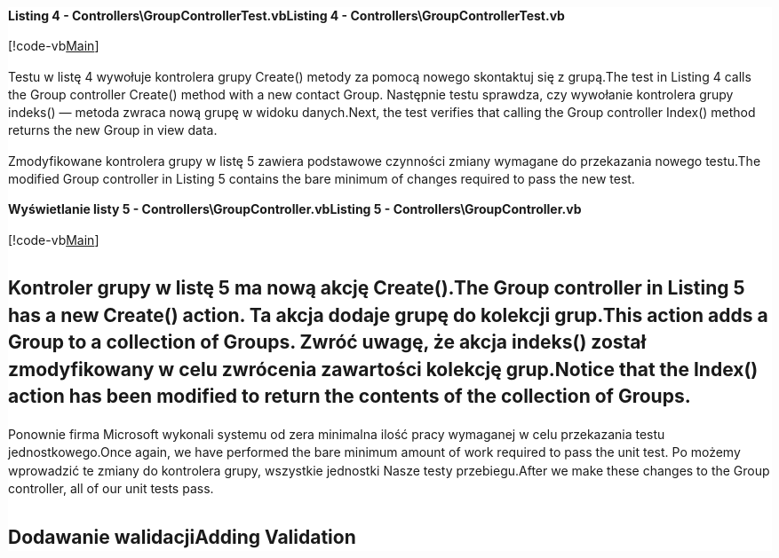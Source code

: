 <span data-ttu-id="7f1f4-236">**Listing 4 - Controllers\GroupControllerTest.vb**</span><span class="sxs-lookup"><span data-stu-id="7f1f4-236">**Listing 4 - Controllers\GroupControllerTest.vb**</span></span>

[!code-vb[Main](iteration-6-use-test-driven-development-vb/samples/sample4.vb)]

<span data-ttu-id="7f1f4-237">Testu w listę 4 wywołuje kontrolera grupy Create() metody za pomocą nowego skontaktuj się z grupą.</span><span class="sxs-lookup"><span data-stu-id="7f1f4-237">The test in Listing 4 calls the Group controller Create() method with a new contact Group.</span></span> <span data-ttu-id="7f1f4-238">Następnie testu sprawdza, czy wywołanie kontrolera grupy indeks() — metoda zwraca nową grupę w widoku danych.</span><span class="sxs-lookup"><span data-stu-id="7f1f4-238">Next, the test verifies that calling the Group controller Index() method returns the new Group in view data.</span></span>

<span data-ttu-id="7f1f4-239">Zmodyfikowane kontrolera grupy w listę 5 zawiera podstawowe czynności zmiany wymagane do przekazania nowego testu.</span><span class="sxs-lookup"><span data-stu-id="7f1f4-239">The modified Group controller in Listing 5 contains the bare minimum of changes required to pass the new test.</span></span>

<span data-ttu-id="7f1f4-240">**Wyświetlanie listy 5 - Controllers\GroupController.vb**</span><span class="sxs-lookup"><span data-stu-id="7f1f4-240">**Listing 5 - Controllers\GroupController.vb**</span></span>

[!code-vb[Main](iteration-6-use-test-driven-development-vb/samples/sample5.vb)]

## <a name="the-group-controller-in-listing-5-has-a-new-create-action-this-action-adds-a-group-to-a-collection-of-groups-notice-that-the-index-action-has-been-modified-to-return-the-contents-of-the-collection-of-groups"></a><span data-ttu-id="7f1f4-241">Kontroler grupy w listę 5 ma nową akcję Create().</span><span class="sxs-lookup"><span data-stu-id="7f1f4-241">The Group controller in Listing 5 has a new Create() action.</span></span> <span data-ttu-id="7f1f4-242">Ta akcja dodaje grupę do kolekcji grup.</span><span class="sxs-lookup"><span data-stu-id="7f1f4-242">This action adds a Group to a collection of Groups.</span></span> <span data-ttu-id="7f1f4-243">Zwróć uwagę, że akcja indeks() został zmodyfikowany w celu zwrócenia zawartości kolekcję grup.</span><span class="sxs-lookup"><span data-stu-id="7f1f4-243">Notice that the Index() action has been modified to return the contents of the collection of Groups.</span></span>

<span data-ttu-id="7f1f4-244">Ponownie firma Microsoft wykonali systemu od zera minimalna ilość pracy wymaganej w celu przekazania testu jednostkowego.</span><span class="sxs-lookup"><span data-stu-id="7f1f4-244">Once again, we have performed the bare minimum amount of work required to pass the unit test.</span></span> <span data-ttu-id="7f1f4-245">Po możemy wprowadzić te zmiany do kontrolera grupy, wszystkie jednostki Nasze testy przebiegu.</span><span class="sxs-lookup"><span data-stu-id="7f1f4-245">After we make these changes to the Group controller, all of our unit tests pass.</span></span>

## <a name="adding-validation"></a><span data-ttu-id="7f1f4-246">Dodawanie walidacji</span><span class="sxs-lookup"><span data-stu-id="7f1f4-246">Adding Validation</span></span>
